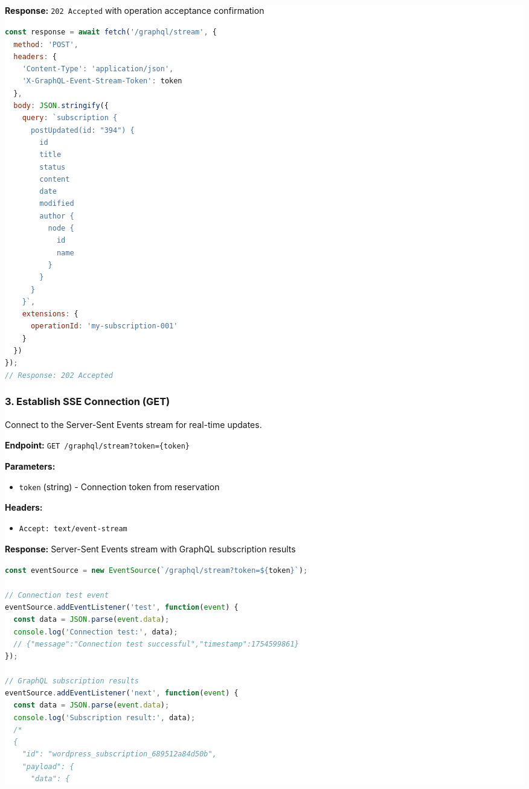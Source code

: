 **Response:** `202 Accepted` with operation acceptance confirmation

```javascript
const response = await fetch('/graphql/stream', {
  method: 'POST',
  headers: {
    'Content-Type': 'application/json',
    'X-GraphQL-Event-Stream-Token': token
  },
  body: JSON.stringify({
    query: `subscription {
      postUpdated(id: "394") {
        id
        title
        status
        content
        date
        modified
        author {
          node {
            id
            name
          }
        }
      }
    }`,
    extensions: {
      operationId: 'my-subscription-001'
    }
  })
});
// Response: 202 Accepted
```

### 3. Establish SSE Connection (GET)

Connect to the Server-Sent Events stream for real-time updates.

**Endpoint:** `GET /graphql/stream?token={token}`

**Parameters:**
- `token` (string) - Connection token from reservation

**Headers:**
- `Accept: text/event-stream`

**Response:** Server-Sent Events stream with GraphQL subscription results

```javascript
const eventSource = new EventSource(`/graphql/stream?token=${token}`);

// Connection test event
eventSource.addEventListener('test', function(event) {
  const data = JSON.parse(event.data);
  console.log('Connection test:', data);
  // {"message":"Connection test successful","timestamp":1754599861}
});

// GraphQL subscription results
eventSource.addEventListener('next', function(event) {
  const data = JSON.parse(event.data);
  console.log('Subscription result:', data);
  /*
  {
    "id": "wordpress_subscription_689512a84d50b",
    "payload": {
      "data": {
```